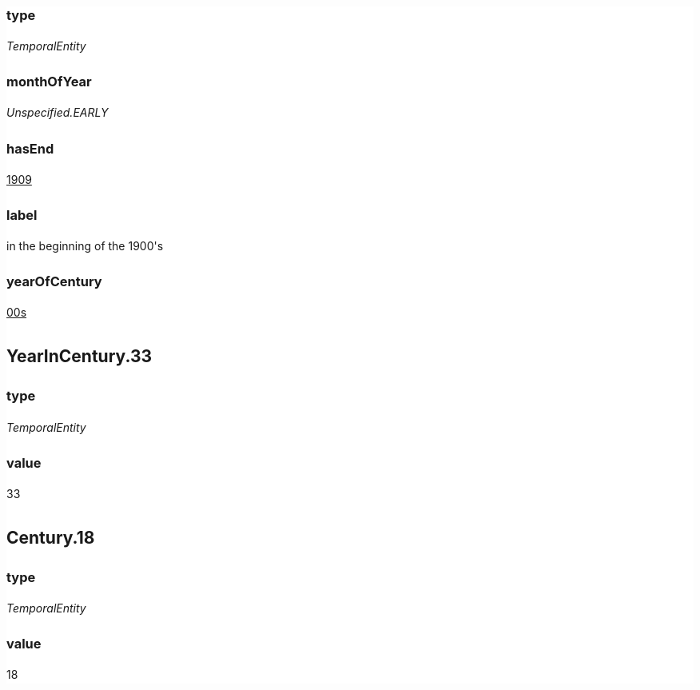 ### type


*TemporalEntity*

### monthOfYear


*Unspecified.EARLY*

### hasEnd


[1909](#1909)

### label


in the beginning of the 1900's

### yearOfCentury


[00s](#00s)

## YearInCentury.33

### type


*TemporalEntity*

### value


33

## Century.18

### type


*TemporalEntity*

### value


18